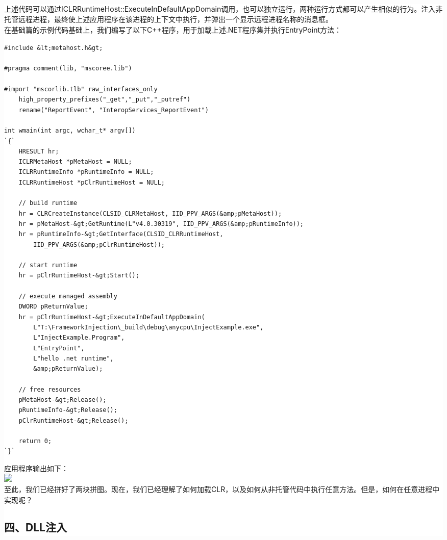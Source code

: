 上述代码可以通过ICLRRuntimeHost::ExecuteInDefaultAppDomain调用，也可以独立运行，两种运行方式都可以产生相似的行为。注入非托管远程进程，最终使上述应用程序在该进程的上下文中执行，并弹出一个显示远程进程名称的消息框。<br>
在基础篇的示例代码基础上，我们编写了以下C++程序，用于加载上述.NET程序集并执行EntryPoint方法：

```
#include &lt;metahost.h&gt;

#pragma comment(lib, "mscoree.lib")

#import "mscorlib.tlb" raw_interfaces_only 
    high_property_prefixes("_get","_put","_putref") 
    rename("ReportEvent", "InteropServices_ReportEvent")

int wmain(int argc, wchar_t* argv[])
`{`
    HRESULT hr;
    ICLRMetaHost *pMetaHost = NULL;
    ICLRRuntimeInfo *pRuntimeInfo = NULL;
    ICLRRuntimeHost *pClrRuntimeHost = NULL;

    // build runtime
    hr = CLRCreateInstance(CLSID_CLRMetaHost, IID_PPV_ARGS(&amp;pMetaHost));
    hr = pMetaHost-&gt;GetRuntime(L"v4.0.30319", IID_PPV_ARGS(&amp;pRuntimeInfo));
    hr = pRuntimeInfo-&gt;GetInterface(CLSID_CLRRuntimeHost, 
        IID_PPV_ARGS(&amp;pClrRuntimeHost));

    // start runtime
    hr = pClrRuntimeHost-&gt;Start();

    // execute managed assembly
    DWORD pReturnValue;
    hr = pClrRuntimeHost-&gt;ExecuteInDefaultAppDomain(
        L"T:\FrameworkInjection\_build\debug\anycpu\InjectExample.exe", 
        L"InjectExample.Program", 
        L"EntryPoint", 
        L"hello .net runtime", 
        &amp;pReturnValue);

    // free resources
    pMetaHost-&gt;Release();
    pRuntimeInfo-&gt;Release();
    pClrRuntimeHost-&gt;Release();

    return 0;
`}`
```

应用程序输出如下：<br>[![](https://www.codeproject.com/KB/cpp/607352/testdotnetapp.png)](https://www.codeproject.com/KB/cpp/607352/testdotnetapp.png)<br>
至此，我们已经拼好了两块拼图。现在，我们已经理解了如何加载CLR，以及如何从非托管代码中执行任意方法。但是，如何在任意进程中实现呢？



## 四、DLL注入
